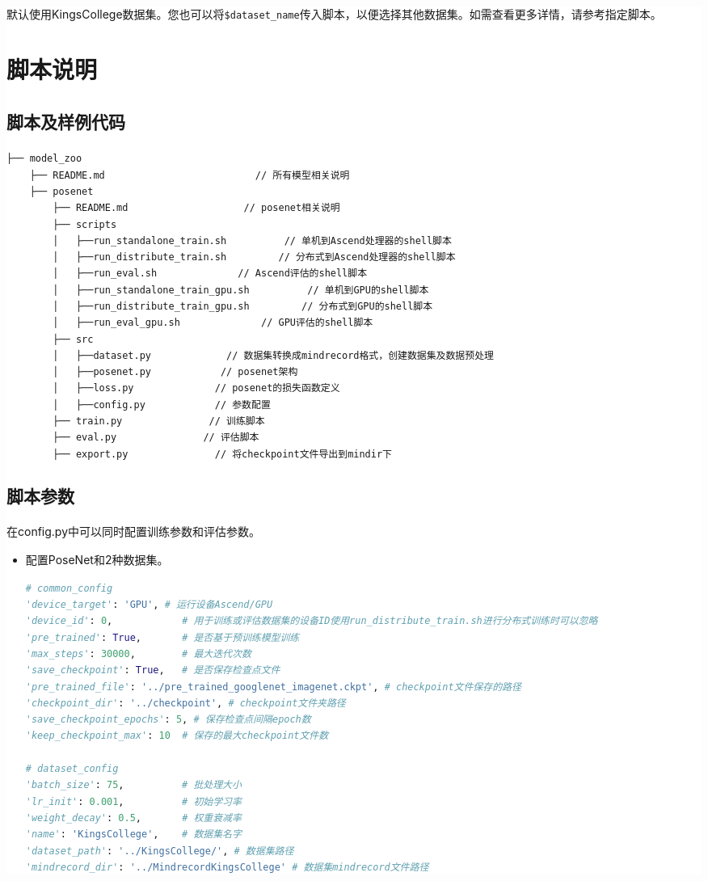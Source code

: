默认使用KingsCollege数据集。您也可以将`$dataset_name`传入脚本，以便选择其他数据集。如需查看更多详情，请参考指定脚本。

# 脚本说明

## 脚本及样例代码

```bash
├── model_zoo
    ├── README.md                          // 所有模型相关说明
    ├── posenet
        ├── README.md                    // posenet相关说明
        ├── scripts
        │   ├──run_standalone_train.sh          // 单机到Ascend处理器的shell脚本
        │   ├──run_distribute_train.sh         // 分布式到Ascend处理器的shell脚本
        │   ├──run_eval.sh              // Ascend评估的shell脚本
        │   ├──run_standalone_train_gpu.sh          // 单机到GPU的shell脚本
        │   ├──run_distribute_train_gpu.sh         // 分布式到GPU的shell脚本
        │   ├──run_eval_gpu.sh              // GPU评估的shell脚本
        ├── src
        │   ├──dataset.py             // 数据集转换成mindrecord格式，创建数据集及数据预处理
        │   ├──posenet.py            // posenet架构
        │   ├──loss.py              // posenet的损失函数定义
        │   ├──config.py            // 参数配置
        ├── train.py               // 训练脚本
        ├── eval.py               // 评估脚本
        ├── export.py               // 将checkpoint文件导出到mindir下
```

## 脚本参数

在config.py中可以同时配置训练参数和评估参数。

- 配置PoseNet和2种数据集。

  ```python
  # common_config
  'device_target': 'GPU', # 运行设备Ascend/GPU
  'device_id': 0,            # 用于训练或评估数据集的设备ID使用run_distribute_train.sh进行分布式训练时可以忽略
  'pre_trained': True,       # 是否基于预训练模型训练
  'max_steps': 30000,        # 最大迭代次数
  'save_checkpoint': True,   # 是否保存检查点文件
  'pre_trained_file': '../pre_trained_googlenet_imagenet.ckpt', # checkpoint文件保存的路径
  'checkpoint_dir': '../checkpoint', # checkpoint文件夹路径
  'save_checkpoint_epochs': 5, # 保存检查点间隔epoch数
  'keep_checkpoint_max': 10  # 保存的最大checkpoint文件数

  # dataset_config
  'batch_size': 75,          # 批处理大小
  'lr_init': 0.001,          # 初始学习率
  'weight_decay': 0.5,       # 权重衰减率
  'name': 'KingsCollege',    # 数据集名字
  'dataset_path': '../KingsCollege/', # 数据集路径
  'mindrecord_dir': '../MindrecordKingsCollege' # 数据集mindrecord文件路径
  ```
